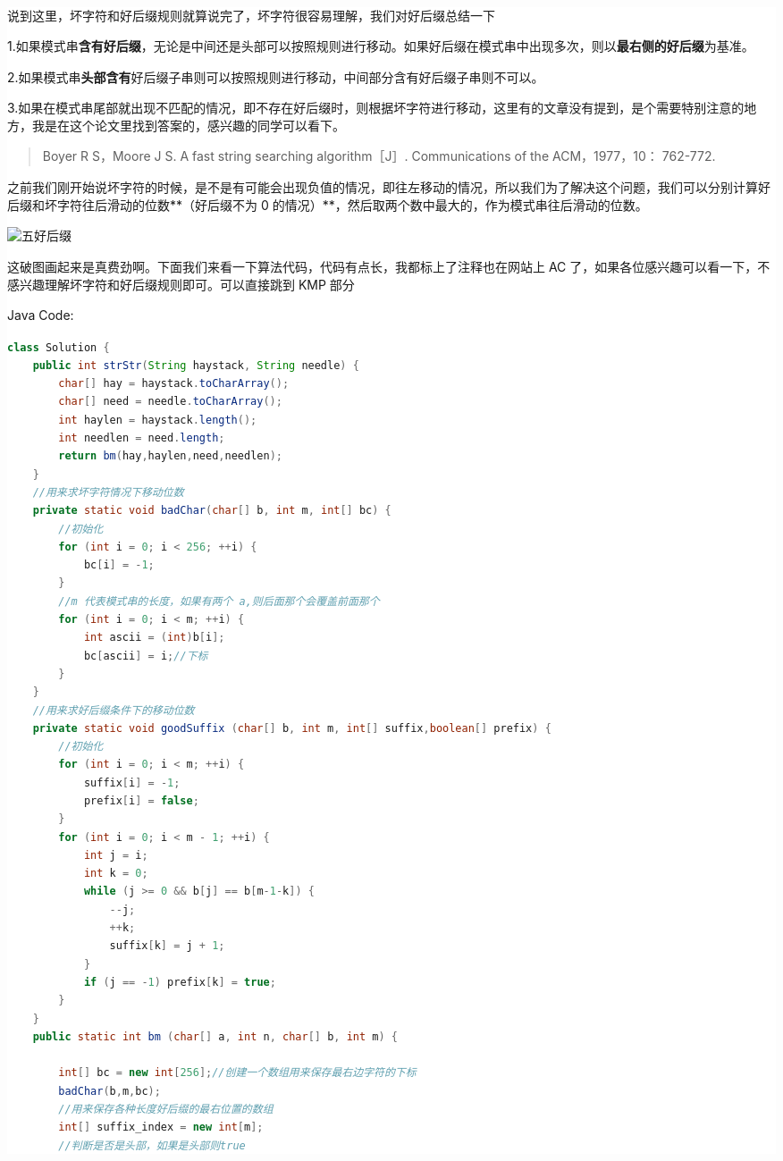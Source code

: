 说到这里，坏字符和好后缀规则就算说完了，坏字符很容易理解，我们对好后缀总结一下

1.如果模式串**含有好后缀**，无论是中间还是头部可以按照规则进行移动。如果好后缀在模式串中出现多次，则以**最右侧的好后缀**为基准。

2.如果模式串**头部含有**好后缀子串则可以按照规则进行移动，中间部分含有好后缀子串则不可以。

3.如果在模式串尾部就出现不匹配的情况，即不存在好后缀时，则根据坏字符进行移动，这里有的文章没有提到，是个需要特别注意的地方，我是在这个论文里找到答案的，感兴趣的同学可以看下。

> Boyer R S，Moore J S. A fast string searching algorithm［J］. Communications of the ACM，1977，10： 762-772.



之前我们刚开始说坏字符的时候，是不是有可能会出现负值的情况，即往左移动的情况，所以我们为了解决这个问题，我们可以分别计算好后缀和坏字符往后滑动的位数**（好后缀不为 0 的情况）**，然后取两个数中最大的，作为模式串往后滑动的位数。

![五好后缀](https://cdn.jsdelivr.net/gh/tan45du/photobed@master/photo/五好后缀.6wvqxa4um040.png)

这破图画起来是真费劲啊。下面我们来看一下算法代码，代码有点长，我都标上了注释也在网站上 AC 了，如果各位感兴趣可以看一下，不感兴趣理解坏字符和好后缀规则即可。可以直接跳到 KMP 部分

Java Code:

```java
class Solution {
    public int strStr(String haystack, String needle) {
        char[] hay = haystack.toCharArray();
        char[] need = needle.toCharArray();
        int haylen = haystack.length();
        int needlen = need.length;
        return bm(hay,haylen,need,needlen);
    }
    //用来求坏字符情况下移动位数
    private static void badChar(char[] b, int m, int[] bc) {
        //初始化
        for (int i = 0; i < 256; ++i) {
            bc[i] = -1;
        }
        //m 代表模式串的长度，如果有两个 a,则后面那个会覆盖前面那个
        for (int i = 0; i < m; ++i) {
            int ascii = (int)b[i];
            bc[ascii] = i;//下标
        }
    }
    //用来求好后缀条件下的移动位数
    private static void goodSuffix (char[] b, int m, int[] suffix,boolean[] prefix) {
        //初始化
        for (int i = 0; i < m; ++i) {
            suffix[i] = -1;
            prefix[i] = false;
        }
        for (int i = 0; i < m - 1; ++i) {
            int j = i;
            int k = 0;
            while (j >= 0 && b[j] == b[m-1-k]) {
                --j;
                ++k;
                suffix[k] = j + 1;
            }
            if (j == -1) prefix[k] = true;
        }
    }
    public static int bm (char[] a, int n, char[] b, int m) {

        int[] bc = new int[256];//创建一个数组用来保存最右边字符的下标
        badChar(b,m,bc);
        //用来保存各种长度好后缀的最右位置的数组
        int[] suffix_index = new int[m];
        //判断是否是头部，如果是头部则true
```